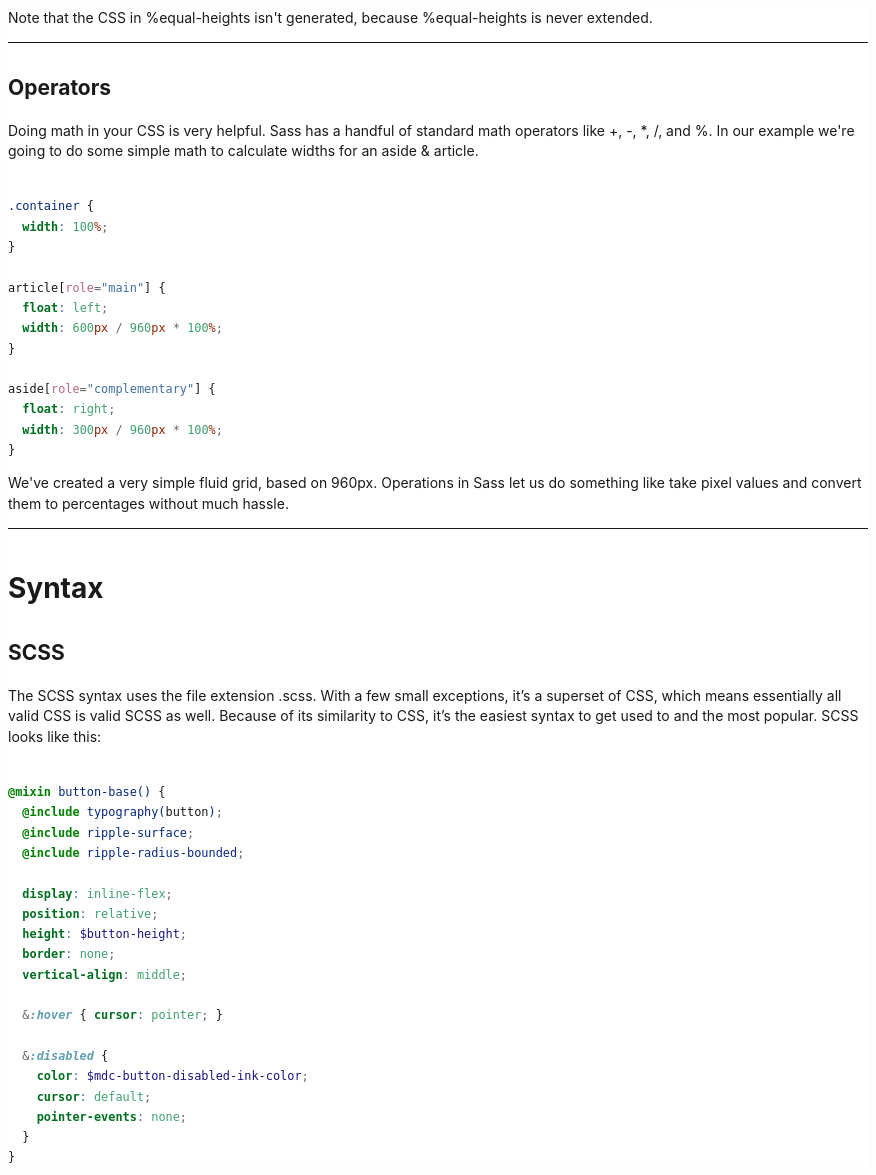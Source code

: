 Note that the CSS in %equal-heights isn't generated, because %equal-heights is never extended.

--- 

## Operators

Doing math in your CSS is very helpful. Sass has a handful of standard math operators like +, -, *, /, and %. In our example we're going to do some simple math to calculate widths for an aside & article.

```SCSS

.container {
  width: 100%;
}

article[role="main"] {
  float: left;
  width: 600px / 960px * 100%;
}

aside[role="complementary"] {
  float: right;
  width: 300px / 960px * 100%;
}

```

We've created a very simple fluid grid, based on 960px. Operations in Sass let us do something like take pixel values and convert them to percentages without much hassle.

--- 

# Syntax

## SCSS

The SCSS syntax uses the file extension .scss. With a few small exceptions, it’s a superset of CSS, which means essentially all valid CSS is valid SCSS as well. Because of its similarity to CSS, it’s the easiest syntax to get used to and the most popular.
SCSS looks like this:


```SCSS

@mixin button-base() {
  @include typography(button);
  @include ripple-surface;
  @include ripple-radius-bounded;

  display: inline-flex;
  position: relative;
  height: $button-height;
  border: none;
  vertical-align: middle;

  &:hover { cursor: pointer; }

  &:disabled {
    color: $mdc-button-disabled-ink-color;
    cursor: default;
    pointer-events: none;
  }
}

```